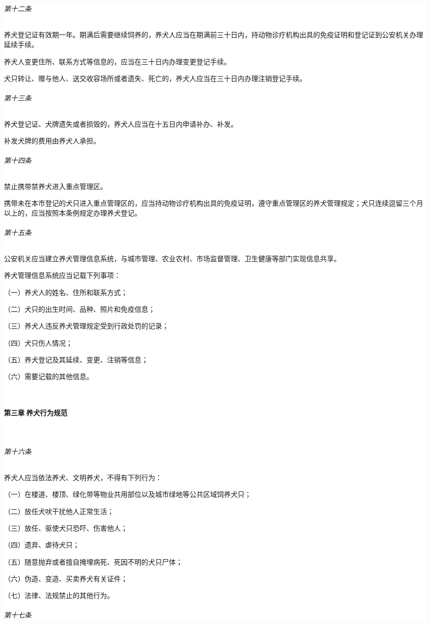 ###### 第十二条

养犬登记证有效期一年。期满后需要继续饲养的，养犬人应当在期满前三十日内，持动物诊疗机构出具的免疫证明和登记证到公安机关办理延续手续。

养犬人变更住所、联系方式等信息的，应当在三十日内办理变更登记手续。

犬只转让、赠与他人、送交收容场所或者遗失、死亡的，养犬人应当在三十日内办理注销登记手续。

###### 第十三条

养犬登记证、犬牌遗失或者损毁的，养犬人应当在十五日内申请补办、补发。

补发犬牌的费用由养犬人承担。

###### 第十四条

禁止携带禁养犬进入重点管理区。

携带未在本市登记的犬只进入重点管理区的，应当持动物诊疗机构出具的免疫证明，遵守重点管理区的养犬管理规定；犬只连续逗留三个月以上的，应当按照本条例规定办理养犬登记。

###### 第十五条

公安机关应当建立养犬管理信息系统，与城市管理、农业农村、市场监督管理、卫生健康等部门实现信息共享。

养犬管理信息系统应当记载下列事项：

（一）养犬人的姓名、住所和联系方式；

（二）犬只的出生时间、品种、照片和免疫信息；

（三）养犬人违反养犬管理规定受到行政处罚的记录；

（四）犬只伤人情况；

（五）养犬登记及其延续、变更、注销等信息；

（六）需要记载的其他信息。

​

#### 第三章 养犬行为规范

​

###### 第十六条

养犬人应当依法养犬、文明养犬，不得有下列行为：

（一）在楼道、楼顶、绿化带等物业共用部位以及城市绿地等公共区域饲养犬只；

（二）放任犬吠干扰他人正常生活；

（三）放任、驱使犬只恐吓、伤害他人；

（四）遗弃、虐待犬只；

（五）随意抛弃或者擅自掩埋病死、死因不明的犬只尸体；

（六）伪造、变造、买卖养犬有关证件；

（七）法律、法规禁止的其他行为。

###### 第十七条
